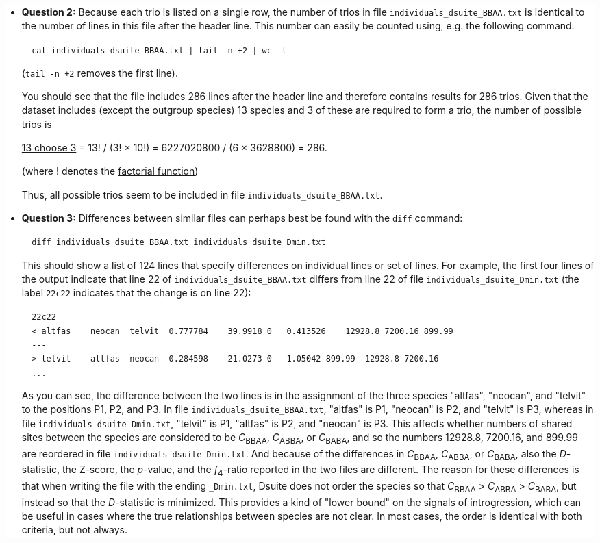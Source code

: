 
<a name="q2"></a>

* **Question 2:** Because each trio is listed on a single row, the number of trios in file `individuals_dsuite_BBAA.txt` is identical to the number of lines in this file after the header line. This number can easily be counted using, e.g. the following command:

		cat individuals_dsuite_BBAA.txt | tail -n +2 | wc -l
		
	(`tail -n +2` removes the first line).
		
	You should see that the file includes 286 lines after the header line and therefore contains results for 286 trios. Given that the dataset includes (except the outgroup species) 13 species and 3 of these are required to form a trio, the number of possible trios is 
	
	[13 choose 3](https://en.wikipedia.org/wiki/Binomial_coefficient) = 13! / (3! &times; 10!) = 6227020800 / (6 &times; 3628800) = 286.
	
	(where ! denotes the [factorial function](https://en.wikipedia.org/wiki/Factorial))
	
	Thus, all possible trios seem to be included in file `individuals_dsuite_BBAA.txt`.
	

<a name="q3"></a>

* **Question 3:** Differences between similar files can perhaps best be found with the `diff` command:

		diff individuals_dsuite_BBAA.txt individuals_dsuite_Dmin.txt
		
	This should show a list of 124 lines that specify differences on individual lines or set of lines. For example, the first four lines of the output indicate that line 22 of `individuals_dsuite_BBAA.txt` differs from line 22 of file `individuals_dsuite_Dmin.txt` (the label `22c22` indicates that the change is on line 22):
	
		22c22
		< altfas	neocan	telvit	0.777784	39.9918	0	0.413526	12928.8	7200.16	899.99
		---
		> telvit	altfas	neocan	0.284598	21.0273	0	1.05042	899.99	12928.8	7200.16
		...

	As you can see, the difference between the two lines is in the assignment of the three species "altfas", "neocan", and "telvit" to the positions P1, P2, and P3. In file `individuals_dsuite_BBAA.txt`, "altfas" is P1, "neocan" is P2, and "telvit" is P3, whereas in file `individuals_dsuite_Dmin.txt`, "telvit" is P1, "altfas" is P2, and "neocan" is P3. This affects whether numbers of shared sites between the species are considered to be *C*<sub>BBAA</sub>, *C*<sub>ABBA</sub>, or *C*<sub>BABA</sub>, and so the numbers 12928.8, 7200.16, and 899.99 are reordered in file `individuals_dsuite_Dmin.txt`. And because of the differences in *C*<sub>BBAA</sub>, *C*<sub>ABBA</sub>, or *C*<sub>BABA</sub>, also the *D*-statistic, the Z-score, the *p*-value, and the *f*<sub>4</sub>-ratio reported in the two files are different. The reason for these differences is that when writing the file with the ending `_Dmin.txt`, Dsuite does not order the species so that *C*<sub>BBAA</sub> > *C*<sub>ABBA</sub> > *C*<sub>BABA</sub>, but instead so that the *D*-statistic is minimized. This provides a kind of "lower bound" on the signals of introgression, which can be useful in cases where the true relationships between species are not clear. In most cases, the order is identical with both criteria, but not always.

<a name="q4"></a>
